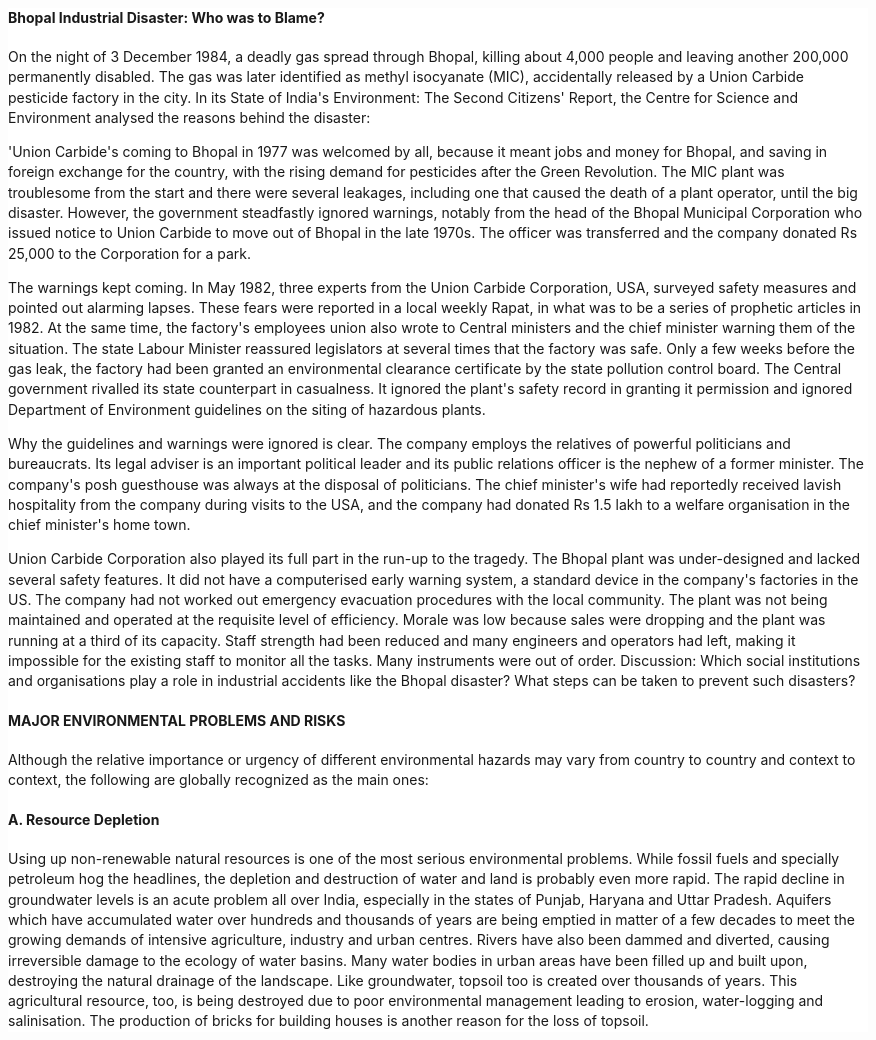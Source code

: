 #### Bhopal Industrial Disaster: Who was to Blame?

On the night of 3 December 1984, a deadly gas spread through Bhopal, killing about 4,000 people and leaving another 200,000 permanently disabled. The gas was later identified as methyl isocyanate (MIC), accidentally released by a Union Carbide pesticide factory in the city. In its State of India's Environment: The Second Citizens' Report, the Centre for Science and Environment analysed the reasons behind the disaster:

'Union Carbide's coming to Bhopal in 1977 was welcomed by all, because it meant jobs and money for Bhopal, and saving in foreign exchange for the country, with the rising demand for pesticides after the Green Revolution. The MIC plant was troublesome from the start and there were several leakages, including one that caused the death of a plant operator, until the big disaster. However, the government steadfastly ignored warnings, notably from the head of the Bhopal Municipal Corporation who issued notice to Union Carbide to move out of Bhopal in the late 1970s. The officer was transferred and the company donated Rs 25,000 to the Corporation for a park.

The warnings kept coming. In May 1982, three experts from the Union Carbide Corporation, USA, surveyed safety measures and pointed out alarming lapses. These fears were reported in a local weekly Rapat, in what was to be a series of prophetic articles in 1982. At the same time, the factory's employees union also wrote to Central ministers and the chief minister warning them of the situation. The state Labour Minister reassured legislators at several times that the factory was safe. Only a few weeks before the gas leak, the factory had been granted an environmental clearance certificate by the state pollution control board. The Central government rivalled its state counterpart in casualness. It ignored the plant's safety record in granting it permission and ignored Department of Environment guidelines on the siting of hazardous plants.

Why the guidelines and warnings were ignored is clear. The company employs the relatives of powerful politicians and bureaucrats. Its legal adviser is an important political leader and its public relations officer is the nephew of a former minister. The company's posh guesthouse was always at the disposal of politicians. The chief minister's wife had reportedly received lavish hospitality from the company during visits to the USA, and the company had donated Rs 1.5 lakh to a welfare organisation in the chief minister's home town.

Union Carbide Corporation also played its full part in the run-up to the tragedy. The Bhopal plant was under-designed and lacked several safety features. It did not have a computerised early warning system, a standard device in the company's factories in the US. The company had not worked out emergency evacuation procedures with the local community. The plant was not being maintained and operated at the requisite level of efficiency. Morale was low because sales were dropping and the plant was running at a third of its capacity. Staff strength had been reduced and many engineers and operators had left, making it impossible for the existing staff to monitor all the tasks. Many instruments were out of order. Discussion: Which social institutions and organisations play a role in industrial accidents like the Bhopal disaster? What steps can be taken to prevent such disasters?

#### MAJOR ENVIRONMENTAL PROBLEMS AND RISKS

Although the relative importance or urgency of different environmental hazards may vary from country to country and context to context, the following are globally recognized as the main ones:

#### A. Resource Depletion

Using up non-renewable natural resources is one of the most serious environmental problems. While fossil fuels and specially petroleum hog the headlines, the depletion and destruction of water and land is probably even more rapid. The rapid decline in groundwater levels is an acute problem all over India, especially in the states of Punjab, Haryana and Uttar Pradesh. Aquifers which have accumulated water over hundreds and thousands of years are being emptied in matter of a few decades to meet the growing demands of intensive agriculture, industry and urban centres. Rivers have also been dammed and diverted, causing irreversible damage to the ecology of water basins. Many water bodies in urban areas have been filled up and built upon, destroying the natural drainage of the landscape. Like groundwater, topsoil too is created over thousands of years. This agricultural resource, too, is being destroyed due to poor environmental management leading to erosion, water-logging and salinisation. The production of bricks for building houses is another reason for the loss of topsoil.
